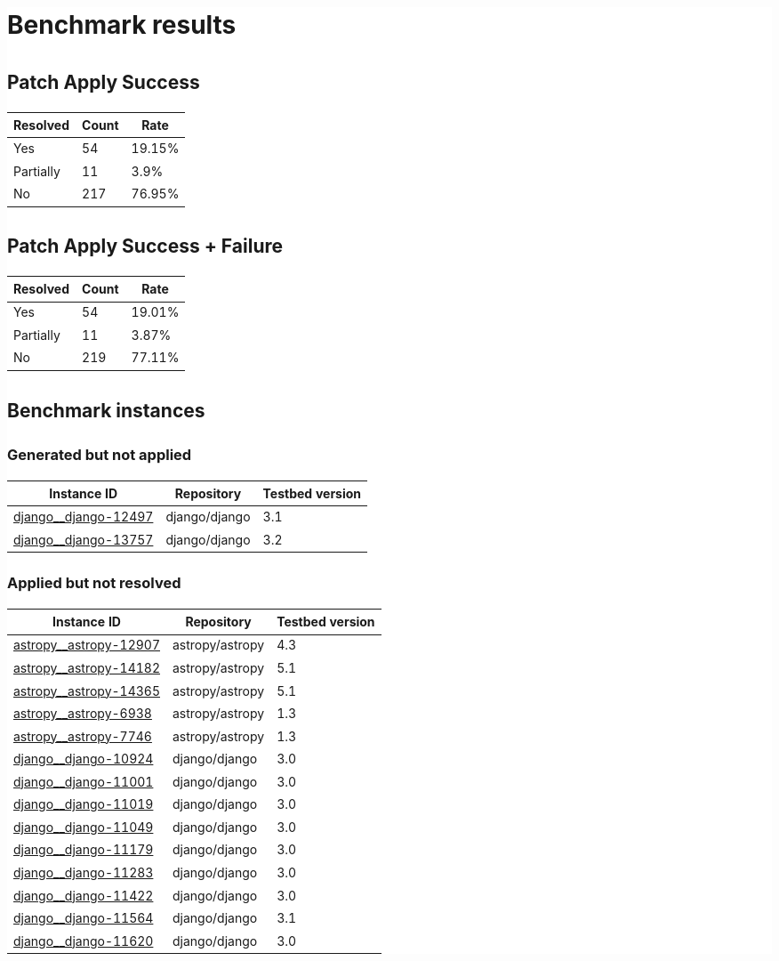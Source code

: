 # Benchmark results

## Patch Apply Success

| Resolved | Count | Rate |
| -------- | ----- | ---- |
| Yes | 54 | 19.15% |
| Partially | 11 | 3.9% |
| No | 217 | 76.95% |  


## Patch Apply Success + Failure

| Resolved | Count | Rate |
| -------- | ----- | ---- |
| Yes | 54 | 19.01% |
| Partially | 11 | 3.87% |
| No | 219 | 77.11% |  


## Benchmark instances

### Generated but not applied

| Instance ID | Repository | Testbed version |
| ----------- | ---------- | --------------- |
| [django__django-12497](logs/django__django-12497.20240402_sweagent_gpt4.eval.log) | django/django | 3.1 |
| [django__django-13757](logs/django__django-13757.20240402_sweagent_gpt4.eval.log) | django/django | 3.2 |


### Applied but not resolved

| Instance ID | Repository | Testbed version |
| ----------- | ---------- | --------------- |
| [astropy__astropy-12907](logs/astropy__astropy-12907.20240402_sweagent_gpt4.eval.log) | astropy/astropy | 4.3 |
| [astropy__astropy-14182](logs/astropy__astropy-14182.20240402_sweagent_gpt4.eval.log) | astropy/astropy | 5.1 |
| [astropy__astropy-14365](logs/astropy__astropy-14365.20240402_sweagent_gpt4.eval.log) | astropy/astropy | 5.1 |
| [astropy__astropy-6938](logs/astropy__astropy-6938.20240402_sweagent_gpt4.eval.log) | astropy/astropy | 1.3 |
| [astropy__astropy-7746](logs/astropy__astropy-7746.20240402_sweagent_gpt4.eval.log) | astropy/astropy | 1.3 |
| [django__django-10924](logs/django__django-10924.20240402_sweagent_gpt4.eval.log) | django/django | 3.0 |
| [django__django-11001](logs/django__django-11001.20240402_sweagent_gpt4.eval.log) | django/django | 3.0 |
| [django__django-11019](logs/django__django-11019.20240402_sweagent_gpt4.eval.log) | django/django | 3.0 |
| [django__django-11049](logs/django__django-11049.20240402_sweagent_gpt4.eval.log) | django/django | 3.0 |
| [django__django-11179](logs/django__django-11179.20240402_sweagent_gpt4.eval.log) | django/django | 3.0 |
| [django__django-11283](logs/django__django-11283.20240402_sweagent_gpt4.eval.log) | django/django | 3.0 |
| [django__django-11422](logs/django__django-11422.20240402_sweagent_gpt4.eval.log) | django/django | 3.0 |
| [django__django-11564](logs/django__django-11564.20240402_sweagent_gpt4.eval.log) | django/django | 3.1 |
| [django__django-11620](logs/django__django-11620.20240402_sweagent_gpt4.eval.log) | django/django | 3.0 |